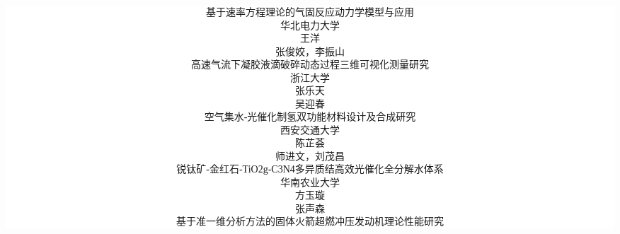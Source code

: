    <td style="width: 180.35pt; border: 1px solid rgb(0, 0, 0); padding: 2px 3px; vertical-align: middle;"><p style="margin-top:0pt; margin-bottom:0pt; text-align:center; line-height:125%; widows:0; orphans:0; font-size:10.5pt"><span style="font-family:宋体">基于速率方程理论的气固反应动力学模型与应用</span></p></td> 
   <td style="width: 88.4pt; border: 1px solid rgb(0, 0, 0); padding: 2px 3px; vertical-align: middle;"><p style="margin-top:0pt; margin-bottom:0pt; text-align:center; line-height:125%; widows:0; orphans:0; font-size:10.5pt"><span style="font-family:宋体">华北电力大学</span></p></td> 
   <td style="width: 38.8pt; border: 1px solid rgb(0, 0, 0); padding: 2px 3px; vertical-align: middle;"><p style="margin-top:0pt; margin-bottom:0pt; text-align:center; line-height:125%; widows:0; orphans:0; font-size:10.5pt"><span style="font-family:宋体">王洋</span></p></td> 
   <td style="width: 81.35pt; border: 1px solid rgb(0, 0, 0); padding: 2px 3px; vertical-align: middle;"><p style="margin-top:0pt; margin-bottom:0pt; text-align:center; line-height:125%; widows:0; orphans:0; font-size:10.5pt"><span style="font-family:宋体">张俊姣，李振山</span></p></td> 
  </tr> 
  <tr style="height:31.2pt"> 
   <td style="width: 180.35pt; border: 1px solid rgb(0, 0, 0); padding: 2px 3px; vertical-align: middle;"><p style="margin-top:0pt; margin-bottom:0pt; text-align:center; line-height:125%; widows:0; orphans:0; font-size:10.5pt"><span style="font-family:宋体">高速气流下凝胶液滴破碎动态过程三维可视化测量研究</span></p></td> 
   <td style="width: 88.4pt; border: 1px solid rgb(0, 0, 0); padding: 2px 3px; vertical-align: middle;"><p style="margin-top:0pt; margin-bottom:0pt; text-align:center; line-height:125%; widows:0; orphans:0; font-size:10.5pt"><span style="font-family:宋体">浙江大学</span></p></td> 
   <td style="width: 38.8pt; border: 1px solid rgb(0, 0, 0); padding: 2px 3px; vertical-align: middle;"><p style="margin-top:0pt; margin-bottom:0pt; text-align:center; line-height:125%; widows:0; orphans:0; font-size:10.5pt"><span style="font-family:宋体">张乐天</span></p></td> 
   <td style="width: 81.35pt; border: 1px solid rgb(0, 0, 0); padding: 2px 3px; vertical-align: middle;"><p style="margin-top:0pt; margin-bottom:0pt; text-align:center; line-height:125%; widows:0; orphans:0; font-size:10.5pt"><span style="font-family:宋体">吴迎春</span></p></td> 
  </tr> 
  <tr style="height:31.2pt"> 
   <td style="width: 180.35pt; border: 1px solid rgb(0, 0, 0); padding: 2px 3px; vertical-align: middle;"><p style="margin-top:0pt; margin-bottom:0pt; text-align:center; line-height:125%; widows:0; orphans:0; font-size:10.5pt"><span style="font-family:宋体">空气集水</span><span style="font-family:'Times New Roman'">-</span><span style="font-family:宋体">光催化制氢双功能材料设计及合成研究</span></p></td> 
   <td style="width: 88.4pt; border: 1px solid rgb(0, 0, 0); padding: 2px 3px; vertical-align: middle;"><p style="margin-top:0pt; margin-bottom:0pt; text-align:center; line-height:125%; widows:0; orphans:0; font-size:10.5pt"><span style="font-family:宋体">西安交通大学</span></p></td> 
   <td style="width: 38.8pt; border: 1px solid rgb(0, 0, 0); padding: 2px 3px; vertical-align: middle;"><p style="margin-top:0pt; margin-bottom:0pt; text-align:center; line-height:125%; widows:0; orphans:0; font-size:10.5pt"><span style="font-family:宋体">陈芷荟</span></p></td> 
   <td style="width: 81.35pt; border: 1px solid rgb(0, 0, 0); padding: 2px 3px; vertical-align: middle;"><p style="margin-top:0pt; margin-bottom:0pt; text-align:center; line-height:125%; widows:0; orphans:0; font-size:10.5pt"><span style="font-family:宋体">师进文，刘茂昌</span></p></td> 
  </tr> 
  <tr style="height:31.2pt"> 
   <td style="width: 180.35pt; border: 1px solid rgb(0, 0, 0); padding: 2px 3px; vertical-align: middle;"><p style="margin-top:0pt; margin-bottom:0pt; text-align:center; line-height:125%; widows:0; orphans:0; font-size:10.5pt"><span style="font-family:宋体">锐钛矿</span><span style="font-family:'Times New Roman'">-</span><span style="font-family:宋体">金红石</span><span style="font-family:'Times New Roman'">-TiO2g-C3N4</span><span style="font-family:宋体">多异质结高效光催化全分解水体系</span></p></td> 
   <td style="width: 88.4pt; border: 1px solid rgb(0, 0, 0); padding: 2px 3px; vertical-align: middle;"><p style="margin-top:0pt; margin-bottom:0pt; text-align:center; line-height:125%; widows:0; orphans:0; font-size:10.5pt"><span style="font-family:宋体">华南农业大学</span></p></td> 
   <td style="width: 38.8pt; border: 1px solid rgb(0, 0, 0); padding: 2px 3px; vertical-align: middle;"><p style="margin-top:0pt; margin-bottom:0pt; text-align:center; line-height:125%; widows:0; orphans:0; font-size:10.5pt"><span style="font-family:宋体">方玉璇</span></p></td> 
   <td style="width: 81.35pt; border: 1px solid rgb(0, 0, 0); padding: 2px 3px; vertical-align: middle;"><p style="margin-top:0pt; margin-bottom:0pt; text-align:center; line-height:125%; widows:0; orphans:0; font-size:10.5pt"><span style="font-family:宋体">张声森</span></p></td> 
  </tr> 
  <tr style="height:31.2pt"> 
   <td style="width: 180.35pt; border: 1px solid rgb(0, 0, 0); padding: 2px 3px; vertical-align: middle;"><p style="margin-top:0pt; margin-bottom:0pt; text-align:center; line-height:125%; widows:0; orphans:0; font-size:10.5pt"><span style="font-family:宋体">基于准一维分析方法的固体火箭超燃冲压发动机理论性能研究</span></p></td> 